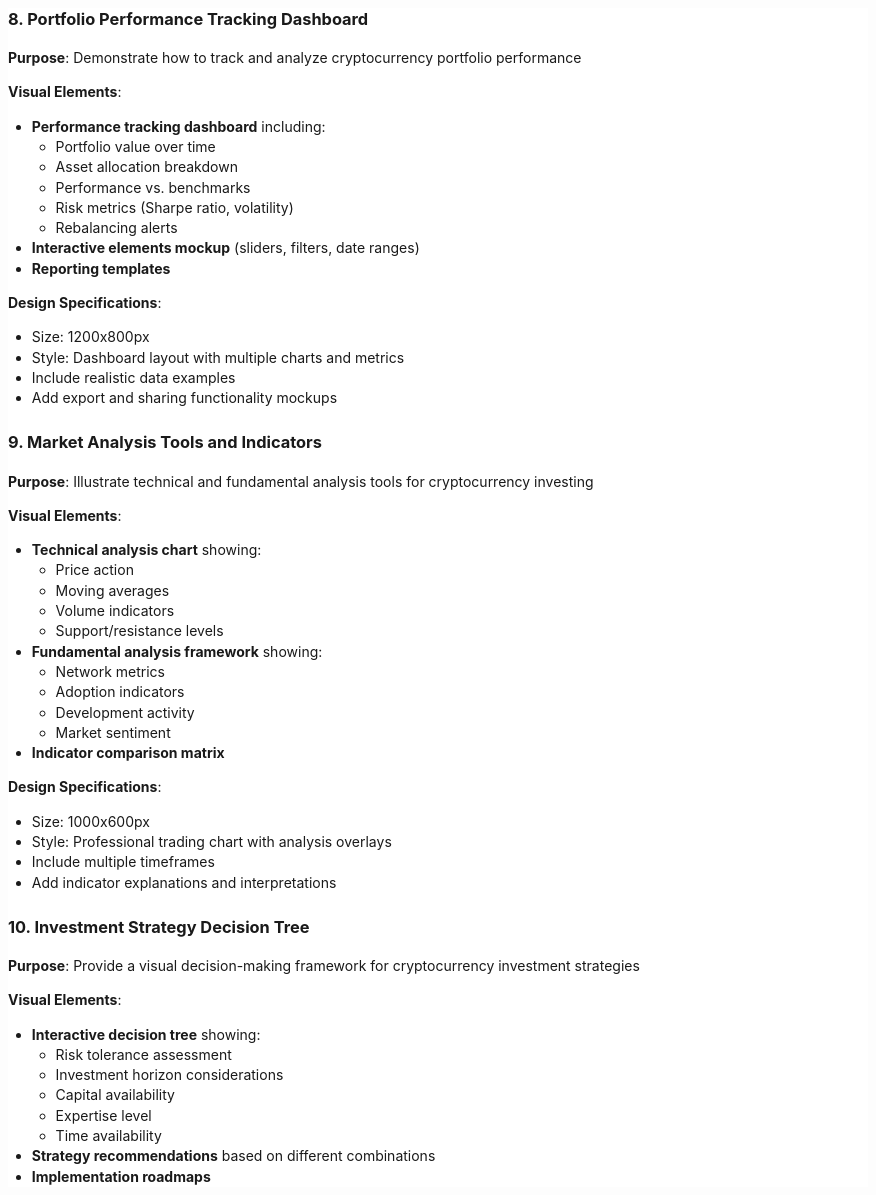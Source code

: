 ### 8. Portfolio Performance Tracking Dashboard

**Purpose**: Demonstrate how to track and analyze cryptocurrency portfolio performance

**Visual Elements**:
- **Performance tracking dashboard** including:
  - Portfolio value over time
  - Asset allocation breakdown
  - Performance vs. benchmarks
  - Risk metrics (Sharpe ratio, volatility)
  - Rebalancing alerts
- **Interactive elements mockup** (sliders, filters, date ranges)
- **Reporting templates**

**Design Specifications**:
- Size: 1200x800px
- Style: Dashboard layout with multiple charts and metrics
- Include realistic data examples
- Add export and sharing functionality mockups

### 9. Market Analysis Tools and Indicators

**Purpose**: Illustrate technical and fundamental analysis tools for cryptocurrency investing

**Visual Elements**:
- **Technical analysis chart** showing:
  - Price action
  - Moving averages
  - Volume indicators
  - Support/resistance levels
- **Fundamental analysis framework** showing:
  - Network metrics
  - Adoption indicators
  - Development activity
  - Market sentiment
- **Indicator comparison matrix**

**Design Specifications**:
- Size: 1000x600px
- Style: Professional trading chart with analysis overlays
- Include multiple timeframes
- Add indicator explanations and interpretations

### 10. Investment Strategy Decision Tree

**Purpose**: Provide a visual decision-making framework for cryptocurrency investment strategies

**Visual Elements**:
- **Interactive decision tree** showing:
  - Risk tolerance assessment
  - Investment horizon considerations
  - Capital availability
  - Expertise level
  - Time availability
- **Strategy recommendations** based on different combinations
- **Implementation roadmaps**
